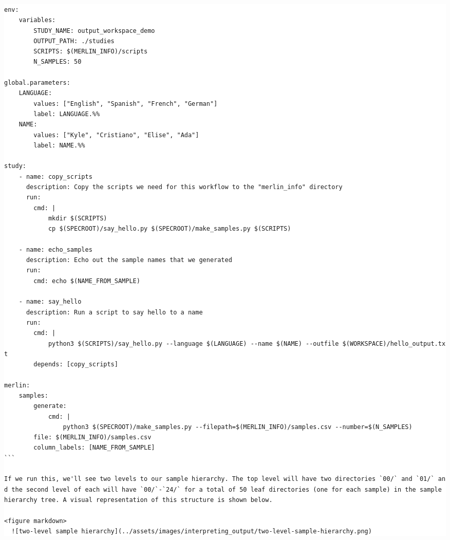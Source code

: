     env:
        variables:
            STUDY_NAME: output_workspace_demo
            OUTPUT_PATH: ./studies
            SCRIPTS: $(MERLIN_INFO)/scripts
            N_SAMPLES: 50

    global.parameters:
        LANGUAGE:
            values: ["English", "Spanish", "French", "German"]
            label: LANGUAGE.%%
        NAME:
            values: ["Kyle", "Cristiano", "Elise", "Ada"]
            label: NAME.%%

    study:
        - name: copy_scripts
          description: Copy the scripts we need for this workflow to the "merlin_info" directory
          run:
            cmd: |
                mkdir $(SCRIPTS)
                cp $(SPECROOT)/say_hello.py $(SPECROOT)/make_samples.py $(SCRIPTS)
        
        - name: echo_samples
          description: Echo out the sample names that we generated
          run:
            cmd: echo $(NAME_FROM_SAMPLE)

        - name: say_hello
          description: Run a script to say hello to a name
          run:
            cmd: |
                python3 $(SCRIPTS)/say_hello.py --language $(LANGUAGE) --name $(NAME) --outfile $(WORKSPACE)/hello_output.txt
            depends: [copy_scripts]

    merlin:
        samples:
            generate:
                cmd: |
                    python3 $(SPECROOT)/make_samples.py --filepath=$(MERLIN_INFO)/samples.csv --number=$(N_SAMPLES)
            file: $(MERLIN_INFO)/samples.csv
            column_labels: [NAME_FROM_SAMPLE]
    ```

    If we run this, we'll see two levels to our sample hierarchy. The top level will have two directories `00/` and `01/` and the second level of each will have `00/`-`24/` for a total of 50 leaf directories (one for each sample) in the sample hierarchy tree. A visual representation of this structure is shown below.

    <figure markdown>
      ![two-level sample hierarchy](../assets/images/interpreting_output/two-level-sample-hierarchy.png)
